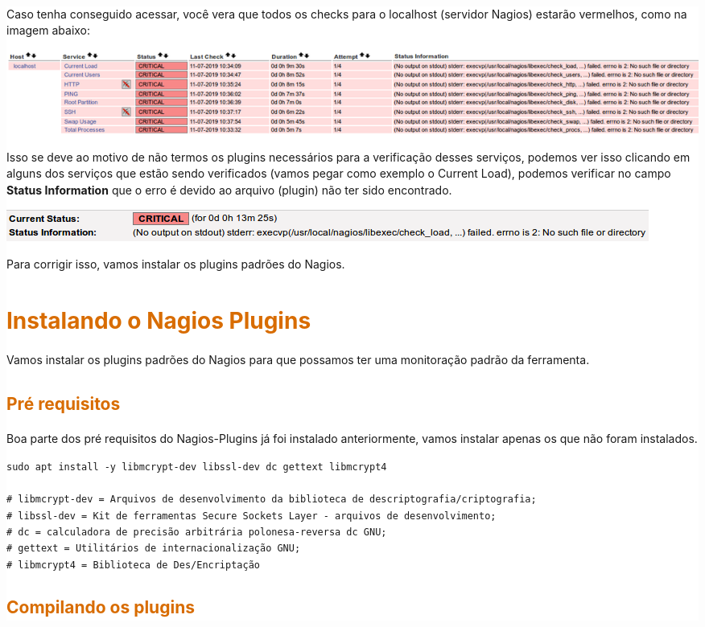 

Caso tenha conseguido acessar, você vera que todos os checks para o  localhost (servidor Nagios) estarão vermelhos, como na imagem abaixo:

[![1573130380552](https://github.com/BRVN01/NAGIOS/raw/master/IMG/1573130380552.png)](https://github.com/BRVN01/NAGIOS/blob/master/IMG/1573130380552.png)



Isso se deve ao motivo de não termos os plugins necessários para a  verificação desses serviços, podemos ver isso clicando em alguns dos  serviços que estão sendo verificados (vamos pegar como exemplo o Current Load), podemos verificar no campo **Status Information** que o erro é devido ao arquivo (plugin) não ter sido encontrado.

[![1573130571787](https://github.com/BRVN01/NAGIOS/raw/master/IMG/1573130571787.png)](https://github.com/BRVN01/NAGIOS/blob/master/IMG/1573130571787.png)



Para corrigir isso, vamos instalar os plugins padrões do Nagios.



# <span style="color:#d86c00">**Instalando o Nagios Plugins**</span>

Vamos instalar os plugins padrões do Nagios para que possamos ter uma monitoração padrão da ferramenta.

 

## <span style="color:#d86c00">**Pré requisitos**</span>

Boa parte dos pré requisitos do Nagios-Plugins já foi instalado  anteriormente, vamos instalar apenas os que não foram instalados.

```
sudo apt install -y libmcrypt-dev libssl-dev dc gettext libmcrypt4

# libmcrypt-dev = Arquivos de desenvolvimento da biblioteca de descriptografia/criptografia;
# libssl-dev = Kit de ferramentas Secure Sockets Layer - arquivos de desenvolvimento;
# dc = calculadora de precisão arbitrária polonesa-reversa dc GNU;
# gettext = Utilitários de internacionalização GNU;
# libmcrypt4 = Biblioteca de Des/Encriptação
```



## <span style="color:#d86c00">**Compilando os plugins**</span>
